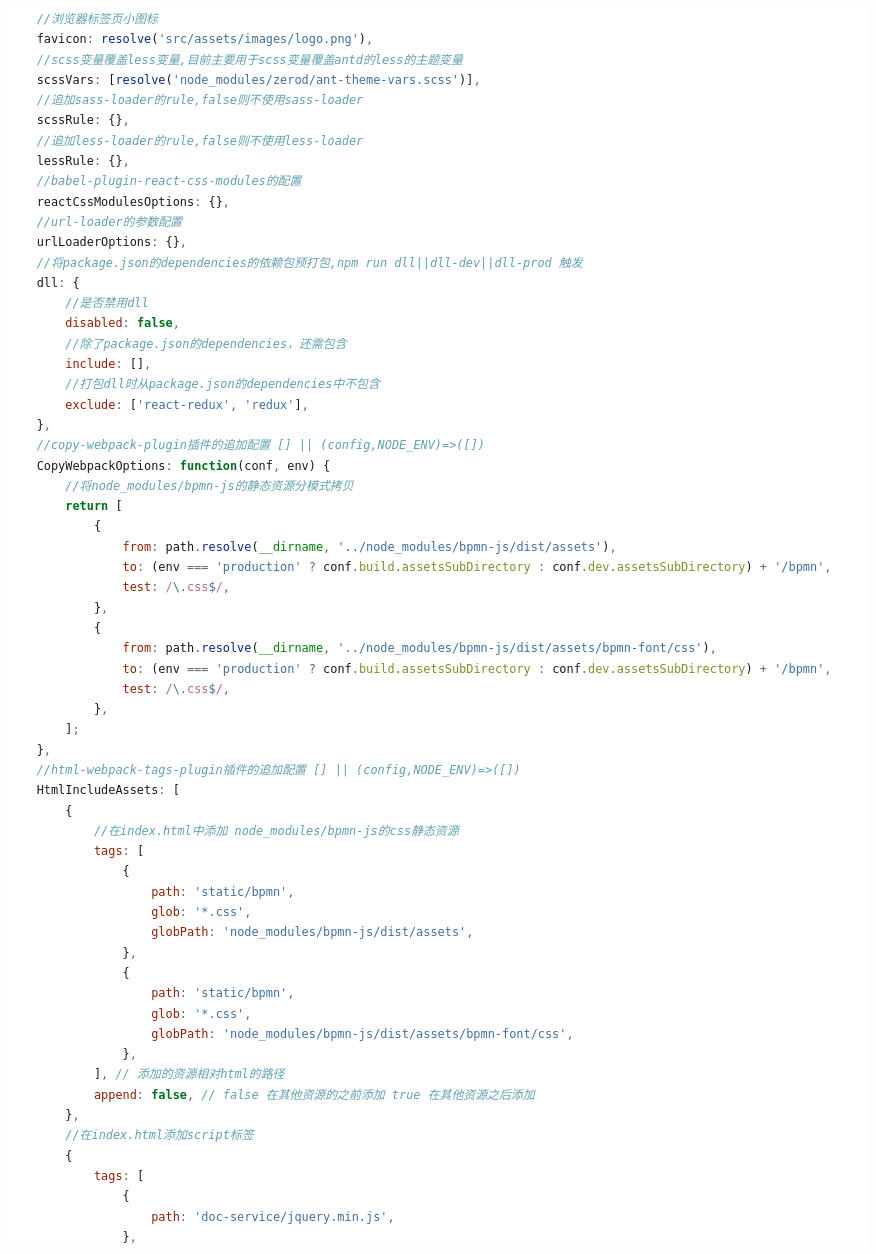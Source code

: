 ```js
    //浏览器标签页小图标
    favicon: resolve('src/assets/images/logo.png'),
    //scss变量覆盖less变量,目前主要用于scss变量覆盖antd的less的主题变量
    scssVars: [resolve('node_modules/zerod/ant-theme-vars.scss')],
    //追加sass-loader的rule,false则不使用sass-loader
    scssRule: {},
    //追加less-loader的rule,false则不使用less-loader
    lessRule: {},
    //babel-plugin-react-css-modules的配置
    reactCssModulesOptions: {},
    //url-loader的参数配置
    urlLoaderOptions: {},
    //将package.json的dependencies的依赖包预打包,npm run dll||dll-dev||dll-prod 触发
    dll: {
        //是否禁用dll
        disabled: false,
        //除了package.json的dependencies，还需包含
        include: [],
        //打包dll时从package.json的dependencies中不包含
        exclude: ['react-redux', 'redux'],
    },
    //copy-webpack-plugin插件的追加配置 [] || (config,NODE_ENV)=>([])
    CopyWebpackOptions: function(conf, env) {
        //将node_modules/bpmn-js的静态资源分模式拷贝
        return [
            {
                from: path.resolve(__dirname, '../node_modules/bpmn-js/dist/assets'),
                to: (env === 'production' ? conf.build.assetsSubDirectory : conf.dev.assetsSubDirectory) + '/bpmn',
                test: /\.css$/,
            },
            {
                from: path.resolve(__dirname, '../node_modules/bpmn-js/dist/assets/bpmn-font/css'),
                to: (env === 'production' ? conf.build.assetsSubDirectory : conf.dev.assetsSubDirectory) + '/bpmn',
                test: /\.css$/,
            },
        ];
    },
    //html-webpack-tags-plugin插件的追加配置 [] || (config,NODE_ENV)=>([])
    HtmlIncludeAssets: [
        {
            //在index.html中添加 node_modules/bpmn-js的css静态资源
            tags: [
                {
                    path: 'static/bpmn',
                    glob: '*.css',
                    globPath: 'node_modules/bpmn-js/dist/assets',
                },
                {
                    path: 'static/bpmn',
                    glob: '*.css',
                    globPath: 'node_modules/bpmn-js/dist/assets/bpmn-font/css',
                },
            ], // 添加的资源相对html的路径
            append: false, // false 在其他资源的之前添加 true 在其他资源之后添加
        },
        //在index.html添加script标签
        {
            tags: [
                {
                    path: 'doc-service/jquery.min.js',
                },
```